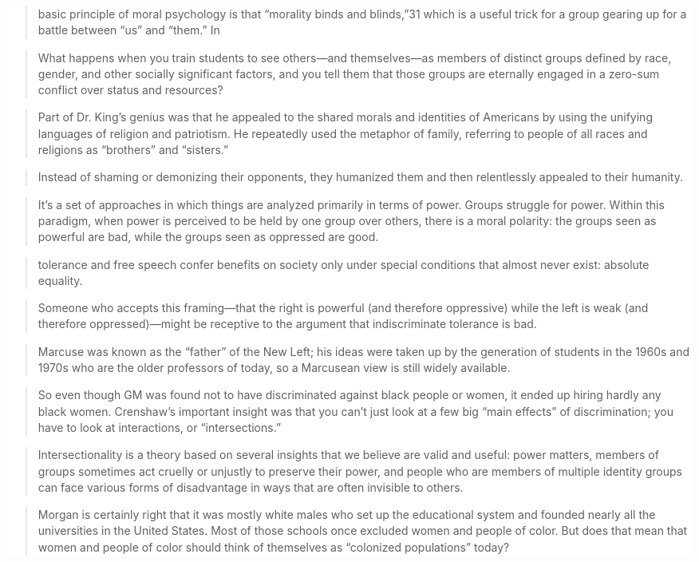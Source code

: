 

> basic principle of moral psychology is that “morality binds and blinds,”31 which is a useful trick for a group gearing up for a battle between “us” and “them.” In



> What happens when you train students to see others—and themselves—as members of distinct groups defined by race, gender, and other socially significant factors, and you tell them that those groups are eternally engaged in a zero-sum conflict over status and resources?



> Part of Dr. King’s genius was that he appealed to the shared morals and identities of Americans by using the unifying languages of religion and patriotism. He repeatedly used the metaphor of family, referring to people of all races and religions as “brothers” and “sisters.”



> Instead of shaming or demonizing their opponents, they humanized them and then relentlessly appealed to their humanity.



> It’s a set of approaches in which things are analyzed primarily in terms of power. Groups struggle for power. Within this paradigm, when power is perceived to be held by one group over others, there is a moral polarity: the groups seen as powerful are bad, while the groups seen as oppressed are good.



> tolerance and free speech confer benefits on society only under special conditions that almost never exist: absolute equality.



> Someone who accepts this framing—that the right is powerful (and therefore oppressive) while the left is weak (and therefore oppressed)—might be receptive to the argument that indiscriminate tolerance is bad.



> Marcuse was known as the “father” of the New Left; his ideas were taken up by the generation of students in the 1960s and 1970s who are the older professors of today, so a Marcusean view is still widely available.



> So even though GM was found not to have discriminated against black people or women, it ended up hiring hardly any black women. Crenshaw’s important insight was that you can’t just look at a few big “main effects” of discrimination; you have to look at interactions, or “intersections.”



> Intersectionality is a theory based on several insights that we believe are valid and useful: power matters, members of groups sometimes act cruelly or unjustly to preserve their power, and people who are members of multiple identity groups can face various forms of disadvantage in ways that are often invisible to others.



> Morgan is certainly right that it was mostly white males who set up the educational system and founded nearly all the universities in the United States. Most of those schools once excluded women and people of color. But does that mean that women and people of color should think of themselves as “colonized populations” today?
